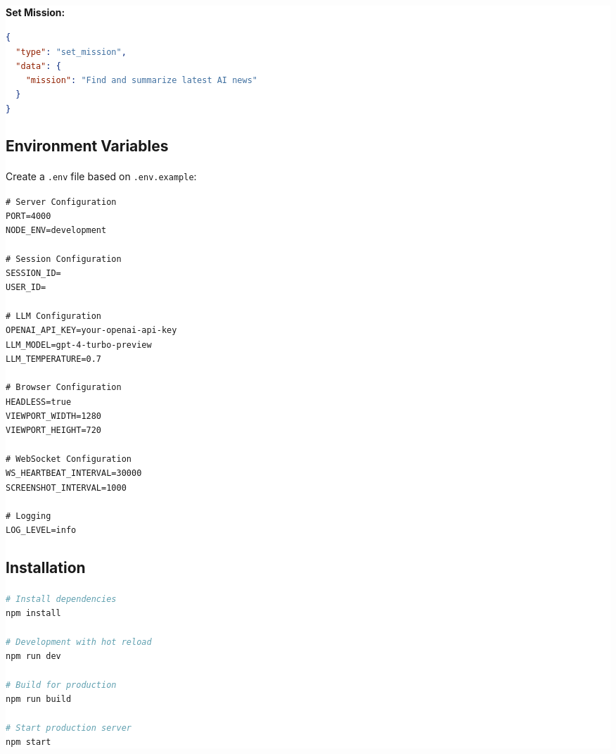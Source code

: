 **Set Mission:**
```json
{
  "type": "set_mission",
  "data": {
    "mission": "Find and summarize latest AI news"
  }
}
```

## Environment Variables

Create a `.env` file based on `.env.example`:

```env
# Server Configuration
PORT=4000
NODE_ENV=development

# Session Configuration
SESSION_ID=
USER_ID=

# LLM Configuration
OPENAI_API_KEY=your-openai-api-key
LLM_MODEL=gpt-4-turbo-preview
LLM_TEMPERATURE=0.7

# Browser Configuration
HEADLESS=true
VIEWPORT_WIDTH=1280
VIEWPORT_HEIGHT=720

# WebSocket Configuration
WS_HEARTBEAT_INTERVAL=30000
SCREENSHOT_INTERVAL=1000

# Logging
LOG_LEVEL=info
```

## Installation

```bash
# Install dependencies
npm install

# Development with hot reload
npm run dev

# Build for production
npm run build

# Start production server
npm start
```
